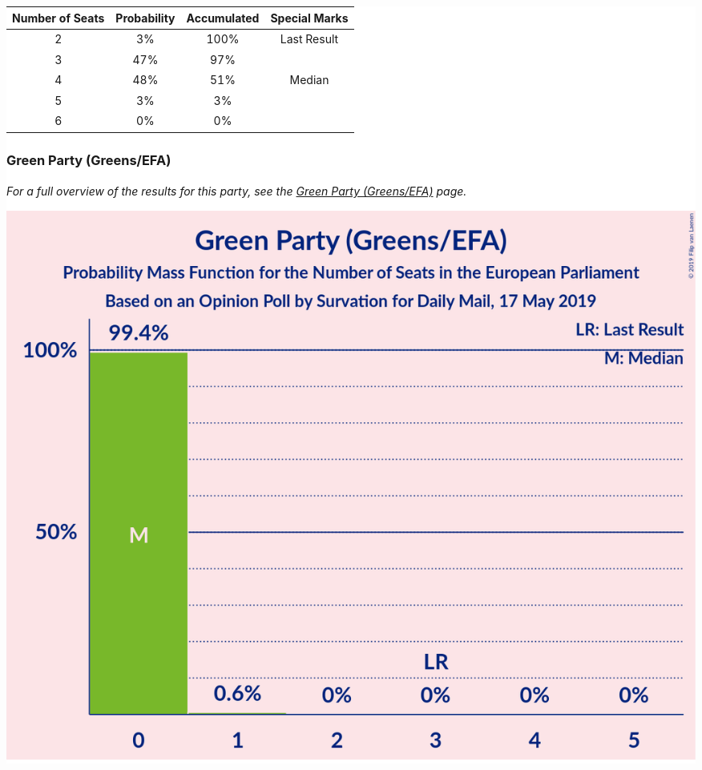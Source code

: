 | Number of Seats | Probability | Accumulated | Special Marks |
|:---------------:|:-----------:|:-----------:|:-------------:|
| 2 | 3% | 100% | Last Result |
| 3 | 47% | 97% |  |
| 4 | 48% | 51% | Median |
| 5 | 3% | 3% |  |
| 6 | 0% | 0% |  |

### Green Party (Greens/EFA)

*For a full overview of the results for this party, see the [Green Party (Greens/EFA)](party-greenpartygreensefa.html) page.*

![Graph with seats probability mass function not yet produced](2019-05-17-Survation-seats-pmf-greenpartygreensefa.png "Seats Probability Mass Function")
